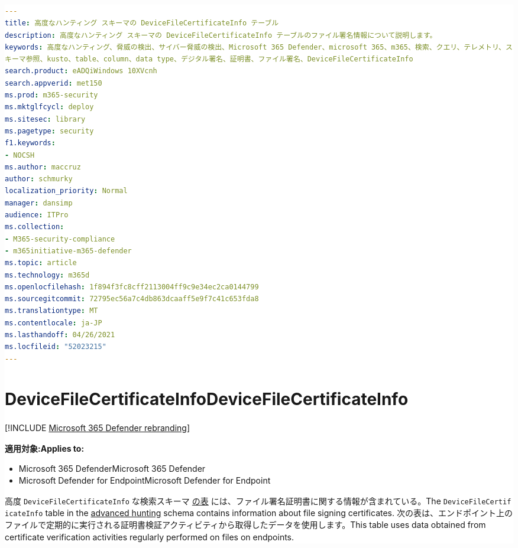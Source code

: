 ```yaml
---
title: 高度なハンティング スキーマの DeviceFileCertificateInfo テーブル
description: 高度なハンティング スキーマの DeviceFileCertificateInfo テーブルのファイル署名情報について説明します。
keywords: 高度なハンティング、脅威の検出、サイバー脅威の検出、Microsoft 365 Defender、microsoft 365、m365、検索、クエリ、テレメトリ、スキーマ参照、kusto、table、column、data type、デジタル署名、証明書、ファイル署名、DeviceFileCertificateInfo
search.product: eADQiWindows 10XVcnh
search.appverid: met150
ms.prod: m365-security
ms.mktglfcycl: deploy
ms.sitesec: library
ms.pagetype: security
f1.keywords:
- NOCSH
ms.author: maccruz
author: schmurky
localization_priority: Normal
manager: dansimp
audience: ITPro
ms.collection:
- M365-security-compliance
- m365initiative-m365-defender
ms.topic: article
ms.technology: m365d
ms.openlocfilehash: 1f894f3fc8cff2113004ff9c9e34ec2ca0144799
ms.sourcegitcommit: 72795ec56a7c4db863dcaaff5e9f7c41c653fda8
ms.translationtype: MT
ms.contentlocale: ja-JP
ms.lasthandoff: 04/26/2021
ms.locfileid: "52023215"
---
```

# <a name="devicefilecertificateinfo"></a><span data-ttu-id="1c05b-104">DeviceFileCertificateInfo</span><span class="sxs-lookup"><span data-stu-id="1c05b-104">DeviceFileCertificateInfo</span></span>

[!INCLUDE [Microsoft 365 Defender rebranding](../includes/microsoft-defender.md)]


<span data-ttu-id="1c05b-105">**適用対象:**</span><span class="sxs-lookup"><span data-stu-id="1c05b-105">**Applies to:**</span></span>
- <span data-ttu-id="1c05b-106">Microsoft 365 Defender</span><span class="sxs-lookup"><span data-stu-id="1c05b-106">Microsoft 365 Defender</span></span>
- <span data-ttu-id="1c05b-107">Microsoft Defender for Endpoint</span><span class="sxs-lookup"><span data-stu-id="1c05b-107">Microsoft Defender for Endpoint</span></span>

<span data-ttu-id="1c05b-108">高度 `DeviceFileCertificateInfo` な検索スキーマ [の表](advanced-hunting-overview.md) には、ファイル署名証明書に関する情報が含まれている。</span><span class="sxs-lookup"><span data-stu-id="1c05b-108">The `DeviceFileCertificateInfo` table in the [advanced hunting](advanced-hunting-overview.md) schema contains information about file signing certificates.</span></span> <span data-ttu-id="1c05b-109">次の表は、エンドポイント上のファイルで定期的に実行される証明書検証アクティビティから取得したデータを使用します。</span><span class="sxs-lookup"><span data-stu-id="1c05b-109">This table uses data obtained from certificate verification activities regularly performed on files on endpoints.</span></span>
